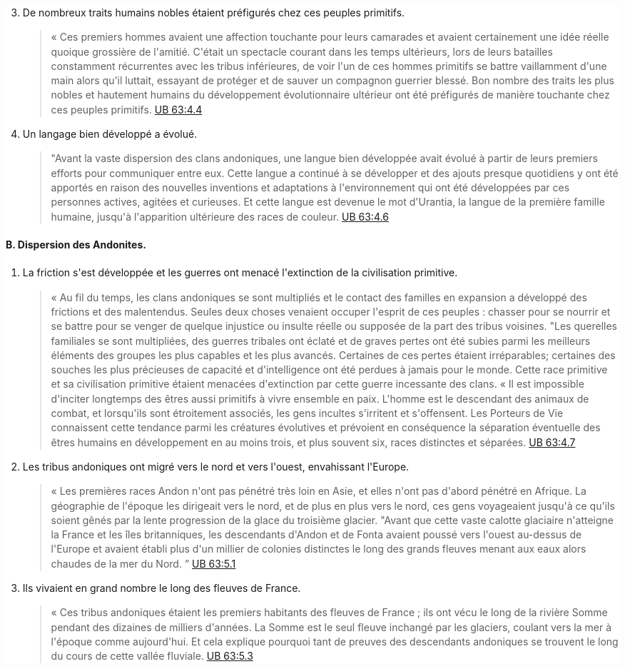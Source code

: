3. De nombreux traits humains nobles étaient préfigurés chez ces peuples primitifs.

	> « Ces premiers hommes avaient une affection touchante pour leurs camarades et avaient certainement une idée réelle quoique grossière de l'amitié. C'était un spectacle courant dans les temps ultérieurs, lors de leurs batailles constamment récurrentes avec les tribus inférieures, de voir l'un de ces hommes primitifs se battre vaillamment d'une main alors qu'il luttait, essayant de protéger et de sauver un compagnon guerrier blessé. Bon nombre des traits les plus nobles et hautement humains du développement évolutionnaire ultérieur ont été préfigurés de manière touchante chez ces peuples primitifs. [UB 63:4.4](/en/The_Urantia_Book/63#p4_4)

4. Un langage bien développé a évolué.

	> "Avant la vaste dispersion des clans andoniques, une langue bien développée avait évolué à partir de leurs premiers efforts pour communiquer entre eux. Cette langue a continué à se développer et des ajouts presque quotidiens y ont été apportés en raison des nouvelles inventions et adaptations à l'environnement qui ont été développées par ces personnes actives, agitées et curieuses. Et cette langue est devenue le mot d'Urantia, la langue de la première famille humaine, jusqu'à l'apparition ultérieure des races de couleur. [UB 63:4.6](/en/The_Urantia_Book/63#p4_6)

#### B. Dispersion des Andonites.

1. La friction s'est développée et les guerres ont menacé l'extinction de la civilisation primitive.

	> « Au fil du temps, les clans andoniques se sont multipliés et le contact des familles en expansion a développé des frictions et des malentendus. Seules deux choses venaient occuper l'esprit de ces peuples : chasser pour se nourrir et se battre pour se venger de quelque injustice ou insulte réelle ou supposée de la part des tribus voisines.
	> "Les querelles familiales se sont multipliées, des guerres tribales ont éclaté et de graves pertes ont été subies parmi les meilleurs éléments des groupes les plus capables et les plus avancés. Certaines de ces pertes étaient irréparables; certaines des souches les plus précieuses de capacité et d'intelligence ont été perdues à jamais pour le monde. Cette race primitive et sa civilisation primitive étaient menacées d'extinction par cette guerre incessante des clans.
	> « Il est impossible d'inciter longtemps des êtres aussi primitifs à vivre ensemble en paix. L'homme est le descendant des animaux de combat, et lorsqu'ils sont étroitement associés, les gens incultes s'irritent et s'offensent. Les Porteurs de Vie connaissent cette tendance parmi les créatures évolutives et prévoient en conséquence la séparation éventuelle des êtres humains en développement en au moins trois, et plus souvent six, races distinctes et séparées. [UB 63:4.7](/en/The_Urantia_Book/63#p4_7)

2. Les tribus andoniques ont migré vers le nord et vers l'ouest, envahissant l'Europe.

	> « Les premières races Andon n'ont pas pénétré très loin en Asie, et elles n'ont pas d'abord pénétré en Afrique. La géographie de l'époque les dirigeait vers le nord, et de plus en plus vers le nord, ces gens voyageaient jusqu'à ce qu'ils soient gênés par la lente progression de la glace du troisième glacier.
	> "Avant que cette vaste calotte glaciaire n'atteigne la France et les îles britanniques, les descendants d'Andon et de Fonta avaient poussé vers l'ouest au-dessus de l'Europe et avaient établi plus d'un millier de colonies distinctes le long des grands fleuves menant aux eaux alors chaudes de la mer du Nord. ” [UB 63:5.1](/en/The_Urantia_Book/63#p5_1)

3. Ils vivaient en grand nombre le long des fleuves de France.

	> « Ces tribus andoniques étaient les premiers habitants des fleuves de France ; ils ont vécu le long de la rivière Somme pendant des dizaines de milliers d'années. La Somme est le seul fleuve inchangé par les glaciers, coulant vers la mer à l'époque comme aujourd'hui. Et cela explique pourquoi tant de preuves des descendants andoniques se trouvent le long du cours de cette vallée fluviale. [UB 63:5.3](/en/The_Urantia_Book/63#p5_3)
